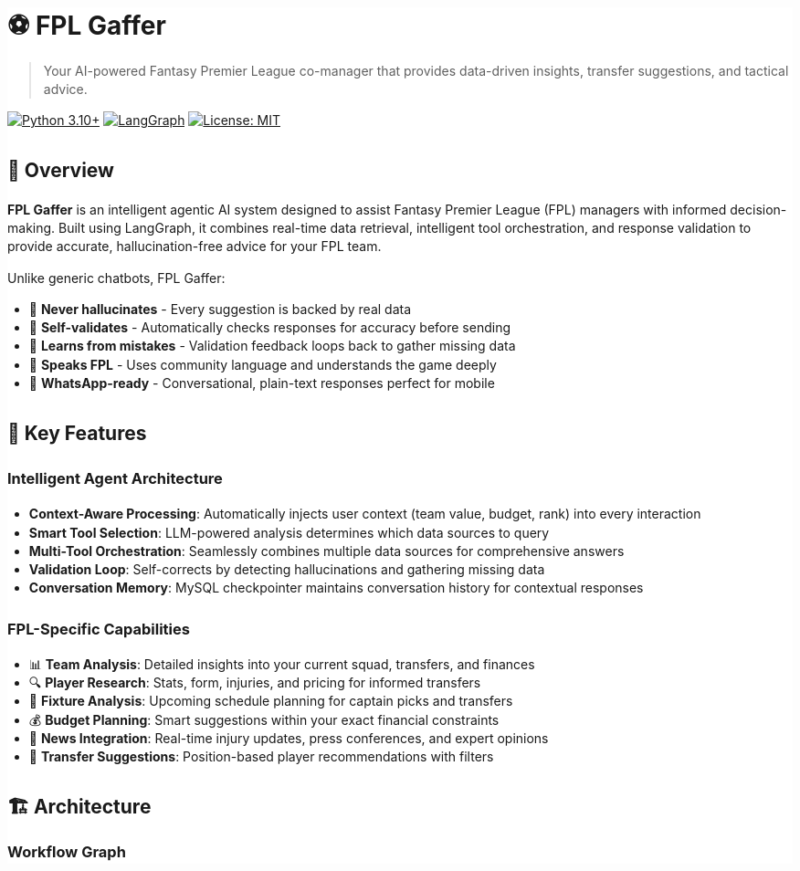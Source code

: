 # ⚽ FPL Gaffer

> Your AI-powered Fantasy Premier League co-manager that provides data-driven insights, transfer suggestions, and tactical advice.

[![Python 3.10+](https://img.shields.io/badge/python-3.10+-blue.svg)](https://www.python.org/downloads/)
[![LangGraph](https://img.shields.io/badge/LangGraph-Latest-green.svg)](https://github.com/langchain-ai/langgraph)
[![License: MIT](https://img.shields.io/badge/License-MIT-yellow.svg)](https://opensource.org/licenses/MIT)

## 📖 Overview

**FPL Gaffer** is an intelligent agentic AI system designed to assist Fantasy Premier League (FPL) managers with informed decision-making. Built using LangGraph, it combines real-time data retrieval, intelligent tool orchestration, and response validation to provide accurate, hallucination-free advice for your FPL team.

Unlike generic chatbots, FPL Gaffer:
- 🎯 **Never hallucinates** - Every suggestion is backed by real data
- 🔄 **Self-validates** - Automatically checks responses for accuracy before sending
- 🧠 **Learns from mistakes** - Validation feedback loops back to gather missing data
- 💬 **Speaks FPL** - Uses community language and understands the game deeply
- 📱 **WhatsApp-ready** - Conversational, plain-text responses perfect for mobile

## 🌟 Key Features

### Intelligent Agent Architecture
- **Context-Aware Processing**: Automatically injects user context (team value, budget, rank) into every interaction
- **Smart Tool Selection**: LLM-powered analysis determines which data sources to query
- **Multi-Tool Orchestration**: Seamlessly combines multiple data sources for comprehensive answers
- **Validation Loop**: Self-corrects by detecting hallucinations and gathering missing data
- **Conversation Memory**: MySQL checkpointer maintains conversation history for contextual responses

### FPL-Specific Capabilities
- 📊 **Team Analysis**: Detailed insights into your current squad, transfers, and finances
- 🔍 **Player Research**: Stats, form, injuries, and pricing for informed transfers
- 📅 **Fixture Analysis**: Upcoming schedule planning for captain picks and transfers
- 💰 **Budget Planning**: Smart suggestions within your exact financial constraints
- 📰 **News Integration**: Real-time injury updates, press conferences, and expert opinions
- 🎲 **Transfer Suggestions**: Position-based player recommendations with filters

## 🏗️ Architecture

### Workflow Graph
